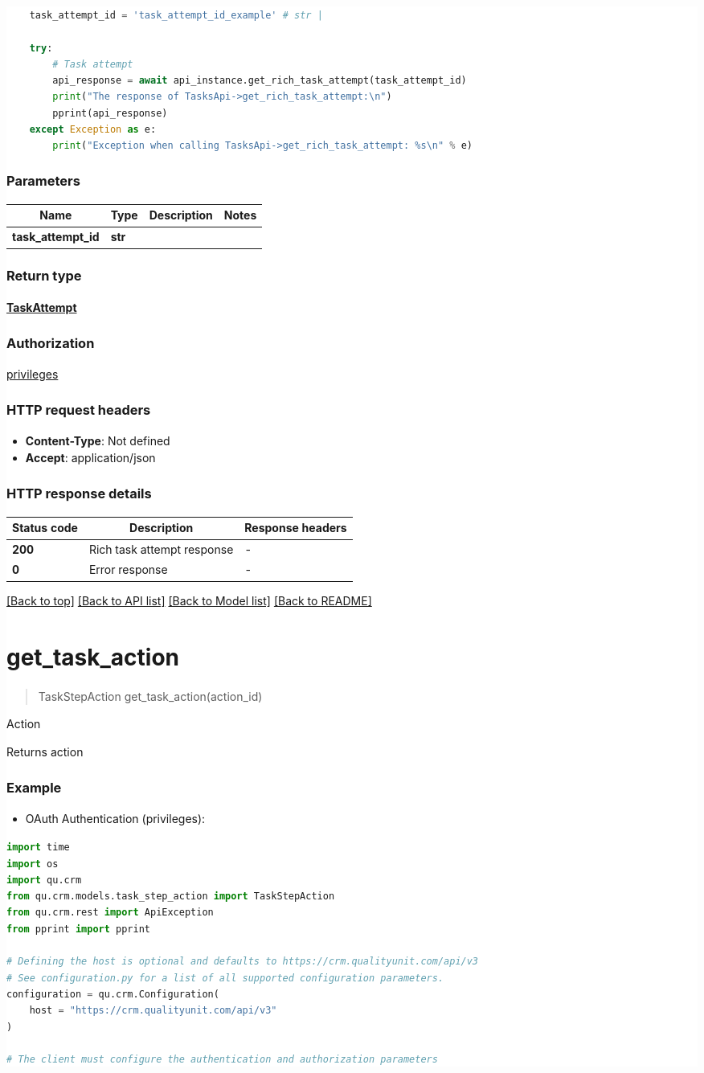 ```python
    task_attempt_id = 'task_attempt_id_example' # str | 

    try:
        # Task attempt
        api_response = await api_instance.get_rich_task_attempt(task_attempt_id)
        print("The response of TasksApi->get_rich_task_attempt:\n")
        pprint(api_response)
    except Exception as e:
        print("Exception when calling TasksApi->get_rich_task_attempt: %s\n" % e)
```


### Parameters

Name | Type | Description  | Notes
------------- | ------------- | ------------- | -------------
 **task_attempt_id** | **str**|  | 

### Return type

[**TaskAttempt**](TaskAttempt.md)

### Authorization

[privileges](../README.md#privileges)

### HTTP request headers

 - **Content-Type**: Not defined
 - **Accept**: application/json

### HTTP response details
| Status code | Description | Response headers |
|-------------|-------------|------------------|
**200** | Rich task attempt response |  -  |
**0** | Error response |  -  |

[[Back to top]](#) [[Back to API list]](../README.md#documentation-for-api-endpoints) [[Back to Model list]](../README.md#documentation-for-models) [[Back to README]](../README.md)

# **get_task_action**
> TaskStepAction get_task_action(action_id)

Action

Returns action

### Example

* OAuth Authentication (privileges):
```python
import time
import os
import qu.crm
from qu.crm.models.task_step_action import TaskStepAction
from qu.crm.rest import ApiException
from pprint import pprint

# Defining the host is optional and defaults to https://crm.qualityunit.com/api/v3
# See configuration.py for a list of all supported configuration parameters.
configuration = qu.crm.Configuration(
    host = "https://crm.qualityunit.com/api/v3"
)

# The client must configure the authentication and authorization parameters
```